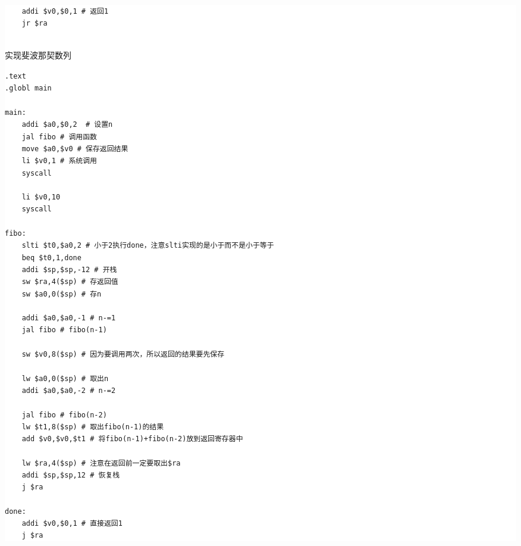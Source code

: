 ```assembly
	addi $v0,$0,1 # 返回1
	jr $ra
	
```





实现斐波那契数列

```assembly
.text
.globl main

main:
	addi $a0,$0,2  # 设置n
	jal fibo # 调用函数
	move $a0,$v0 # 保存返回结果
	li $v0,1 # 系统调用
	syscall 
	
	li $v0,10
	syscall 

fibo:
	slti $t0,$a0,2 # 小于2执行done，注意slti实现的是小于而不是小于等于
	beq $t0,1,done 
	addi $sp,$sp,-12 # 开栈
	sw $ra,4($sp) # 存返回值
	sw $a0,0($sp) # 存n

	addi $a0,$a0,-1 # n-=1
	jal fibo # fibo(n-1)

	sw $v0,8($sp) # 因为要调用两次，所以返回的结果要先保存

	lw $a0,0($sp) # 取出n
	addi $a0,$a0,-2 # n-=2
	
	jal fibo # fibo(n-2)
	lw $t1,8($sp) # 取出fibo(n-1)的结果
	add $v0,$v0,$t1 # 将fibo(n-1)+fibo(n-2)放到返回寄存器中
	
	lw $ra,4($sp) # 注意在返回前一定要取出$ra
	addi $sp,$sp,12 # 恢复栈
	j $ra

done:
	addi $v0,$0,1 # 直接返回1
	j $ra
```

